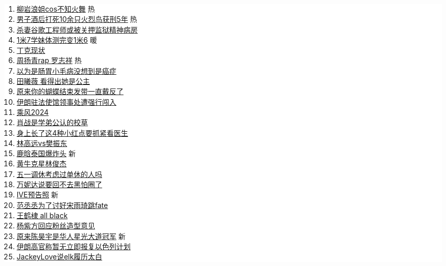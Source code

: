 1. [柳岩浪姐cos不知火舞](https://s.weibo.com//weibo?q=%23%E6%9F%B3%E5%B2%A9%E6%B5%AA%E5%A7%90cos%E4%B8%8D%E7%9F%A5%E7%81%AB%E8%88%9E%23&t=31&band_rank=13&Refer=top)
   热
1. [男子酒后打死10余只火烈鸟获刑5年](https://s.weibo.com//weibo?q=%23%E7%94%B7%E5%AD%90%E9%85%92%E5%90%8E%E6%89%93%E6%AD%BB10%E4%BD%99%E5%8F%AA%E7%81%AB%E7%83%88%E9%B8%9F%E8%8E%B7%E5%88%915%E5%B9%B4%23&t=31&band_rank=15&Refer=top)
   热
1. [杀妻谷歌工程师或被关押监狱精神病房](https://s.weibo.com//weibo?q=%23%E6%9D%80%E5%A6%BB%E8%B0%B7%E6%AD%8C%E5%B7%A5%E7%A8%8B%E5%B8%88%E6%88%96%E8%A2%AB%E5%85%B3%E6%8A%BC%E7%9B%91%E7%8B%B1%E7%B2%BE%E7%A5%9E%E7%97%85%E6%88%BF%23&t=31&band_rank=18&Refer=top)
1. [1米7学妹体测完变1米6](https://s.weibo.com//weibo?q=%231%E7%B1%B37%E5%AD%A6%E5%A6%B9%E4%BD%93%E6%B5%8B%E5%AE%8C%E5%8F%981%E7%B1%B36%23&t=31&band_rank=19&Refer=top)
   暖
1. [丁克现状](https://s.weibo.com//weibo?q=%E4%B8%81%E5%85%8B%E7%8E%B0%E7%8A%B6&t=31&band_rank=20&Refer=top)
1. [周扬青rap 罗志祥](https://s.weibo.com//weibo?q=%E5%91%A8%E6%89%AC%E9%9D%92rap%20%E7%BD%97%E5%BF%97%E7%A5%A5&t=31&band_rank=22&Refer=top)
   热
1. [以为是肠胃小毛病没想到是癌症](https://s.weibo.com//weibo?q=%23%E4%BB%A5%E4%B8%BA%E6%98%AF%E8%82%A0%E8%83%83%E5%B0%8F%E6%AF%9B%E7%97%85%E6%B2%A1%E6%83%B3%E5%88%B0%E6%98%AF%E7%99%8C%E7%97%87%23&t=31&band_rank=24&Refer=top)
1. [田曦薇 看得出她是公主](https://s.weibo.com//weibo?q=%E7%94%B0%E6%9B%A6%E8%96%87%20%E7%9C%8B%E5%BE%97%E5%87%BA%E5%A5%B9%E6%98%AF%E5%85%AC%E4%B8%BB&t=31&band_rank=26&Refer=top)
1. [原来你的蝴蝶结束发带一直戴反了](https://s.weibo.com//weibo?q=%E5%8E%9F%E6%9D%A5%E4%BD%A0%E7%9A%84%E8%9D%B4%E8%9D%B6%E7%BB%93%E6%9D%9F%E5%8F%91%E5%B8%A6%E4%B8%80%E7%9B%B4%E6%88%B4%E5%8F%8D%E4%BA%86&t=31&band_rank=29&Refer=top)
1. [伊朗驻法使馆领事处遭强行闯入](https://s.weibo.com//weibo?q=%23%E4%BC%8A%E6%9C%97%E9%A9%BB%E6%B3%95%E4%BD%BF%E9%A6%86%E9%A2%86%E4%BA%8B%E5%A4%84%E9%81%AD%E5%BC%BA%E8%A1%8C%E9%97%AF%E5%85%A5%23&t=31&band_rank=30&Refer=top)
1. [乘风2024](https://s.weibo.com//weibo?q=%E4%B9%98%E9%A3%8E2024&t=31&band_rank=32&Refer=top)
1. [肖战是学弟公认的校草](https://s.weibo.com//weibo?q=%23%E8%82%96%E6%88%98%E6%98%AF%E5%AD%A6%E5%BC%9F%E5%85%AC%E8%AE%A4%E7%9A%84%E6%A0%A1%E8%8D%89%23&t=31&band_rank=33&Refer=top)
1. [身上长了这4种小红点要抓紧看医生](https://s.weibo.com//weibo?q=%23%E8%BA%AB%E4%B8%8A%E9%95%BF%E4%BA%86%E8%BF%994%E7%A7%8D%E5%B0%8F%E7%BA%A2%E7%82%B9%E8%A6%81%E6%8A%93%E7%B4%A7%E7%9C%8B%E5%8C%BB%E7%94%9F%23&t=31&band_rank=34&Refer=top)
1. [林高远vs樊振东](https://s.weibo.com//weibo?q=%E6%9E%97%E9%AB%98%E8%BF%9Cvs%E6%A8%8A%E6%8C%AF%E4%B8%9C&t=31&band_rank=35&Refer=top)
1. [鹿晗泰国爆炸头](https://s.weibo.com//weibo?q=%23%E9%B9%BF%E6%99%97%E6%B3%B0%E5%9B%BD%E7%88%86%E7%82%B8%E5%A4%B4%23&t=31&band_rank=36&Refer=top)
   新
1. [黄牛克星林俊杰](https://s.weibo.com//weibo?q=%23%E9%BB%84%E7%89%9B%E5%85%8B%E6%98%9F%E6%9E%97%E4%BF%8A%E6%9D%B0%23&t=31&band_rank=37&Refer=top)
1. [五一调休考虑过单休的人吗](https://s.weibo.com//weibo?q=%23%E4%BA%94%E4%B8%80%E8%B0%83%E4%BC%91%E8%80%83%E8%99%91%E8%BF%87%E5%8D%95%E4%BC%91%E7%9A%84%E4%BA%BA%E5%90%97%23&t=31&band_rank=40&Refer=top)
1. [万妮达说要回不去黑怕圈了](https://s.weibo.com//weibo?q=%23%E4%B8%87%E5%A6%AE%E8%BE%BE%E8%AF%B4%E8%A6%81%E5%9B%9E%E4%B8%8D%E5%8E%BB%E9%BB%91%E6%80%95%E5%9C%88%E4%BA%86%23&t=31&band_rank=41&Refer=top)
1. [IVE预告照](https://s.weibo.com//weibo?q=IVE%E9%A2%84%E5%91%8A%E7%85%A7&t=31&band_rank=42&Refer=top)
   新
1. [范丞丞为了讨好宋雨琦跳fate](https://s.weibo.com//weibo?q=%23%E8%8C%83%E4%B8%9E%E4%B8%9E%E4%B8%BA%E4%BA%86%E8%AE%A8%E5%A5%BD%E5%AE%8B%E9%9B%A8%E7%90%A6%E8%B7%B3fate%23&t=31&band_rank=43&Refer=top)
1. [王鹤棣 all black](https://s.weibo.com//weibo?q=%E7%8E%8B%E9%B9%A4%E6%A3%A3%20all%20black&t=31&band_rank=44&Refer=top)
1. [杨紫方回应粉丝造型意见](https://s.weibo.com//weibo?q=%23%E6%9D%A8%E7%B4%AB%E6%96%B9%E5%9B%9E%E5%BA%94%E7%B2%89%E4%B8%9D%E9%80%A0%E5%9E%8B%E6%84%8F%E8%A7%81%23&t=31&band_rank=45&Refer=top)
1. [原来陈昊宇是华人星光大道冠军](https://s.weibo.com//weibo?q=%23%E5%8E%9F%E6%9D%A5%E9%99%88%E6%98%8A%E5%AE%87%E6%98%AF%E5%8D%8E%E4%BA%BA%E6%98%9F%E5%85%89%E5%A4%A7%E9%81%93%E5%86%A0%E5%86%9B%23&t=31&band_rank=46&Refer=top)
   新
1. [伊朗高官称暂无立即报复以色列计划](https://s.weibo.com//weibo?q=%23%E4%BC%8A%E6%9C%97%E9%AB%98%E5%AE%98%E7%A7%B0%E6%9A%82%E6%97%A0%E7%AB%8B%E5%8D%B3%E6%8A%A5%E5%A4%8D%E4%BB%A5%E8%89%B2%E5%88%97%E8%AE%A1%E5%88%92%23&t=31&band_rank=47&Refer=top)
1. [JackeyLove说elk履历太白](https://s.weibo.com//weibo?q=%23JackeyLove%E8%AF%B4elk%E5%B1%A5%E5%8E%86%E5%A4%AA%E7%99%BD%23&t=31&band_rank=48&Refer=top)